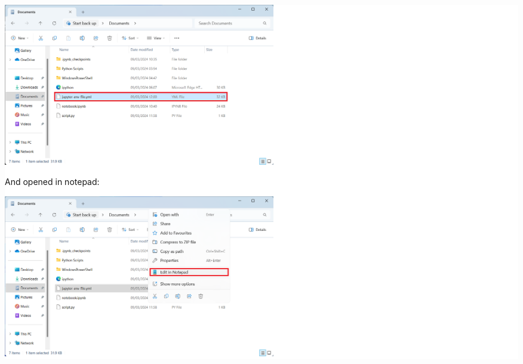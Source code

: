 <img src='./images/img_187.png' alt='img_187' width='450'/>

And opened in notepad:

<img src='./images/img_188.png' alt='img_188' width='450'/>

